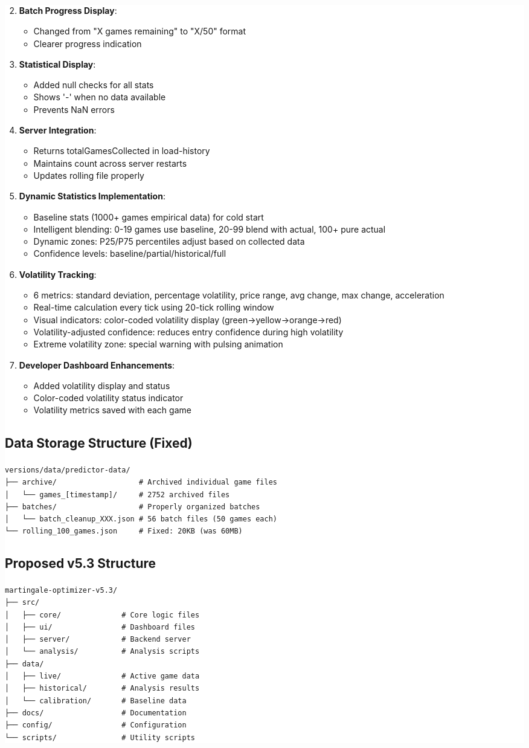 2. **Batch Progress Display**:
   - Changed from "X games remaining" to "X/50" format
   - Clearer progress indication

3. **Statistical Display**:
   - Added null checks for all stats
   - Shows '-' when no data available
   - Prevents NaN errors

4. **Server Integration**:
   - Returns totalGamesCollected in load-history
   - Maintains count across server restarts
   - Updates rolling file properly

5. **Dynamic Statistics Implementation**:
   - Baseline stats (1000+ games empirical data) for cold start
   - Intelligent blending: 0-19 games use baseline, 20-99 blend with actual, 100+ pure actual
   - Dynamic zones: P25/P75 percentiles adjust based on collected data
   - Confidence levels: baseline/partial/historical/full

6. **Volatility Tracking**:
   - 6 metrics: standard deviation, percentage volatility, price range, avg change, max change, acceleration
   - Real-time calculation every tick using 20-tick rolling window
   - Visual indicators: color-coded volatility display (green→yellow→orange→red)
   - Volatility-adjusted confidence: reduces entry confidence during high volatility
   - Extreme volatility zone: special warning with pulsing animation

7. **Developer Dashboard Enhancements**:
   - Added volatility display and status
   - Color-coded volatility status indicator
   - Volatility metrics saved with each game

## Data Storage Structure (Fixed)

```
versions/data/predictor-data/
├── archive/                   # Archived individual game files
│   └── games_[timestamp]/     # 2752 archived files
├── batches/                   # Properly organized batches
│   └── batch_cleanup_XXX.json # 56 batch files (50 games each)
└── rolling_100_games.json     # Fixed: 20KB (was 60MB)
```

## Proposed v5.3 Structure

```
martingale-optimizer-v5.3/
├── src/
│   ├── core/              # Core logic files
│   ├── ui/                # Dashboard files
│   ├── server/            # Backend server
│   └── analysis/          # Analysis scripts
├── data/
│   ├── live/              # Active game data
│   ├── historical/        # Analysis results
│   └── calibration/       # Baseline data
├── docs/                  # Documentation
├── config/                # Configuration
└── scripts/               # Utility scripts
```
